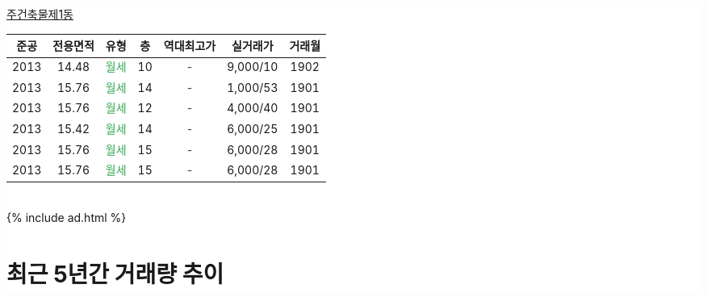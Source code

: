 [주건축물제1동](https://search.naver.com/search.naver?query=%EC%84%9C%EC%9A%B8%ED%8A%B9%EB%B3%84%EC%8B%9C+%EC%A2%85%EB%A1%9C%EA%B5%AC+%EC%88%AD%EC%9D%B8%EB%8F%99+%EC%A3%BC%EA%B1%B4%EC%B6%95%EB%AC%BC%EC%A0%9C1%EB%8F%99)

|준공|전용면적|유형|층|역대최고가|실거래가|거래월|
|:---:|:---:|:---:|:---:|:---:|:---:|:---:|
|2013|14.48|<span style="color:#34a853">월세</span>|10|<span style="color:#444444">-</span>|9,000/10|1902|
|2013|15.76|<span style="color:#34a853">월세</span>|14|<span style="color:#444444">-</span>|1,000/53|1901|
|2013|15.76|<span style="color:#34a853">월세</span>|12|<span style="color:#444444">-</span>|4,000/40|1901|
|2013|15.42|<span style="color:#34a853">월세</span>|14|<span style="color:#444444">-</span>|6,000/25|1901|
|2013|15.76|<span style="color:#34a853">월세</span>|15|<span style="color:#444444">-</span>|6,000/28|1901|
|2013|15.76|<span style="color:#34a853">월세</span>|15|<span style="color:#444444">-</span>|6,000/28|1901|


<br>
{% include ad.html %}
<br>

# 최근 5년간 거래량 추이


<div style="width:100%;">
    <canvas id="deal_progress" height="200"></canvas>
</div>

<script>
new Chart(document.getElementById("deal_progress"), {
    type: 'line',
    data: {
        labels: ['201402','201403','201404','201405','201406','201407','201408','201409','201410','201411','201412','201501','201502','201503','201504','201505','201506','201507','201508','201509','201510','201511','201512','201601','201602','201603','201604','201605','201606','201607','201608','201609','201610','201611','201612','201701','201702','201703','201704','201705','201706','201707','201708','201709','201710','201711','201712','201801','201802','201803','201804','201805','201806','201807','201808','201809','201810','201811','201812','201901','201902'],
        datasets: [{
            label: '매매',
            pointRadius: 1,
            data: [10, 21, 13, 7, 9, 10, 7, 17, 9, 11, 11, 20, 14, 27, 15, 9, 11, 8, 17, 8, 13, 9, 16, 9, 6, 13, 13, 17, 15, 13, 22, 18, 13, 11, 8, 10, 17, 18, 17, 15, 17, 12, 9, 15, 9, 7, 13, 14, 16, 15, 9, 9, 12, 24, 22, 14, 4, 6, 10, 5, 0],
            borderColor: "rgba(255, 201, 14, 1)",
            backgroundColor: "rgba(255, 201, 14, 0.5)",
            fill: false,
            lineTension: 0
        },{
            label: '전월세',
            pointRadius: 1,
            data: [16, 26, 16, 10, 29, 20, 17, 12, 17, 15, 21, 15, 10, 17, 8, 18, 13, 16, 16, 4, 12, 7, 14, 18, 15, 18, 19, 17, 18, 16, 25, 20, 13, 16, 16, 22, 20, 19, 16, 15, 22, 33, 18, 20, 11, 15, 19, 31, 19, 11, 9, 13, 15, 24, 17, 12, 12, 15, 11, 12, 8],
            borderColor: "rgba(0, 141, 185, 1)",
            backgroundColor: "rgba(0, 141, 185, 0.5)",
            fill: false,
            lineTension: 0
        }
        ]
    },
    options: {
        responsive: true,
        title: {